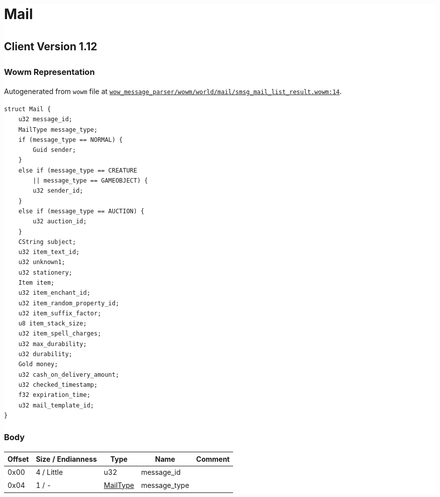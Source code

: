 # Mail

## Client Version 1.12

### Wowm Representation

Autogenerated from `wowm` file at [`wow_message_parser/wowm/world/mail/smsg_mail_list_result.wowm:14`](https://github.com/gtker/wow_messages/tree/main/wow_message_parser/wowm/world/mail/smsg_mail_list_result.wowm#L14).
```rust,ignore
struct Mail {
    u32 message_id;
    MailType message_type;
    if (message_type == NORMAL) {
        Guid sender;
    }
    else if (message_type == CREATURE
        || message_type == GAMEOBJECT) {
        u32 sender_id;
    }
    else if (message_type == AUCTION) {
        u32 auction_id;
    }
    CString subject;
    u32 item_text_id;
    u32 unknown1;
    u32 stationery;
    Item item;
    u32 item_enchant_id;
    u32 item_random_property_id;
    u32 item_suffix_factor;
    u8 item_stack_size;
    u32 item_spell_charges;
    u32 max_durability;
    u32 durability;
    Gold money;
    u32 cash_on_delivery_amount;
    u32 checked_timestamp;
    f32 expiration_time;
    u32 mail_template_id;
}
```
### Body

| Offset | Size / Endianness | Type | Name | Comment |
| ------ | ----------------- | ---- | ---- | ------- |
| 0x00 | 4 / Little | u32 | message_id |  |
| 0x04 | 1 / - | [MailType](mailtype.md) | message_type |  |
